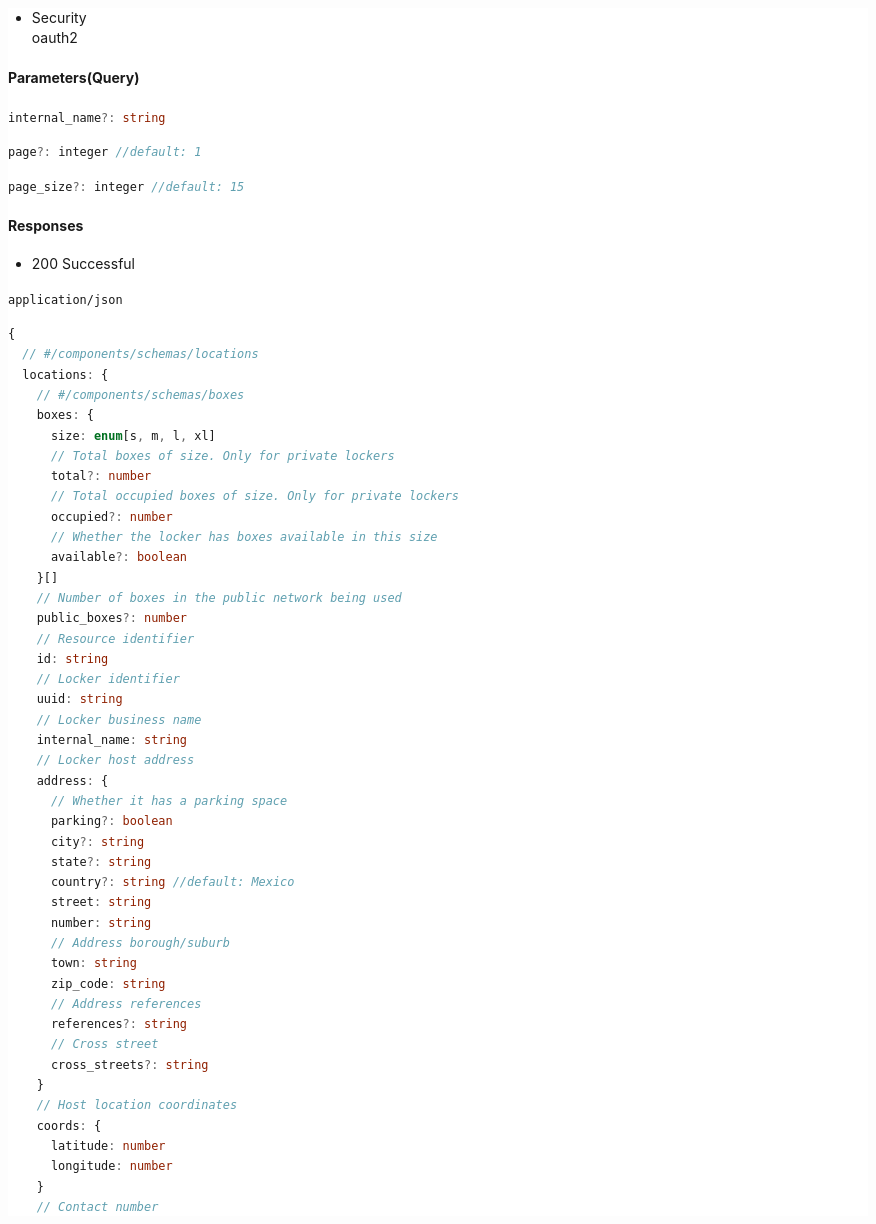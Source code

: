 - Security  
oauth2  

#### Parameters(Query)

```ts
internal_name?: string
```

```ts
page?: integer //default: 1
```

```ts
page_size?: integer //default: 15
```

#### Responses

- 200 Successful

`application/json`

```ts
{
  // #/components/schemas/locations
  locations: {
    // #/components/schemas/boxes
    boxes: {
      size: enum[s, m, l, xl]
      // Total boxes of size. Only for private lockers
      total?: number
      // Total occupied boxes of size. Only for private lockers
      occupied?: number
      // Whether the locker has boxes available in this size
      available?: boolean
    }[]
    // Number of boxes in the public network being used
    public_boxes?: number
    // Resource identifier
    id: string
    // Locker identifier
    uuid: string
    // Locker business name
    internal_name: string
    // Locker host address
    address: {
      // Whether it has a parking space
      parking?: boolean
      city?: string
      state?: string
      country?: string //default: Mexico
      street: string
      number: string
      // Address borough/suburb
      town: string
      zip_code: string
      // Address references
      references?: string
      // Cross street
      cross_streets?: string
    }
    // Host location coordinates
    coords: {
      latitude: number
      longitude: number
    }
    // Contact number
```